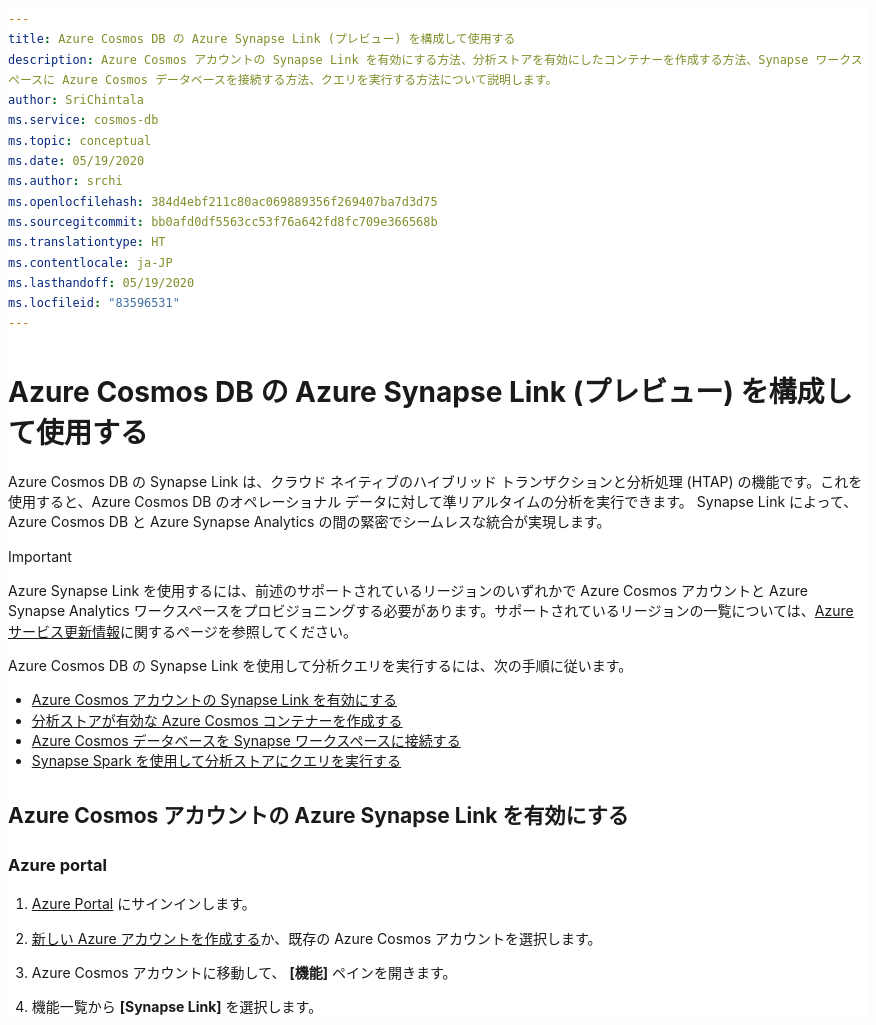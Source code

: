 ```yaml
---
title: Azure Cosmos DB の Azure Synapse Link (プレビュー) を構成して使用する
description: Azure Cosmos アカウントの Synapse Link を有効にする方法、分析ストアを有効にしたコンテナーを作成する方法、Synapse ワークスペースに Azure Cosmos データベースを接続する方法、クエリを実行する方法について説明します。
author: SriChintala
ms.service: cosmos-db
ms.topic: conceptual
ms.date: 05/19/2020
ms.author: srchi
ms.openlocfilehash: 384d4ebf211c80ac069889356f269407ba7d3d75
ms.sourcegitcommit: bb0afd0df5563cc53f76a642fd8fc709e366568b
ms.translationtype: HT
ms.contentlocale: ja-JP
ms.lasthandoff: 05/19/2020
ms.locfileid: "83596531"
---
```

# <a name="configure-and-use-azure-synapse-link-for-azure-cosmos-db-preview"></a>Azure Cosmos DB の Azure Synapse Link (プレビュー) を構成して使用する

Azure Cosmos DB の Synapse Link は、クラウド ネイティブのハイブリッド トランザクションと分析処理 (HTAP) の機能です。これを使用すると、Azure Cosmos DB のオペレーショナル データに対して準リアルタイムの分析を実行できます。 Synapse Link によって、Azure Cosmos DB と Azure Synapse Analytics の間の緊密でシームレスな統合が実現します。


> [!IMPORTANT]
> Azure Synapse Link を使用するには、前述のサポートされているリージョンのいずれかで Azure Cosmos アカウントと Azure Synapse Analytics ワークスペースをプロビジョニングする必要があります。サポートされているリージョンの一覧については、[Azure サービス更新情報](https://azure.microsoft.com/updates/)に関するページを参照してください。 

Azure Cosmos DB の Synapse Link を使用して分析クエリを実行するには、次の手順に従います。

* [Azure Cosmos アカウントの Synapse Link を有効にする](#enable-synapse-link)
* [分析ストアが有効な Azure Cosmos コンテナーを作成する](#create-analytical-ttl)
* [Azure Cosmos データベースを Synapse ワークスペースに接続する](#connect-to-cosmos-database)
* [Synapse Spark を使用して分析ストアにクエリを実行する](#query-analytical-store)

## <a name="enable-azure-synapse-link-for-azure-cosmos-accounts"></a><a id="enable-synapse-link"></a>Azure Cosmos アカウントの Azure Synapse Link を有効にする

### <a name="azure-portal"></a>Azure portal

1. [Azure Portal](https://portal.azure.com/) にサインインします。

1. [新しい Azure アカウントを作成する](create-sql-api-dotnet.md#create-account)か、既存の Azure Cosmos アカウントを選択します。

1. Azure Cosmos アカウントに移動して、 **[機能]** ペインを開きます。

1. 機能一覧から **[Synapse Link]** を選択します。
